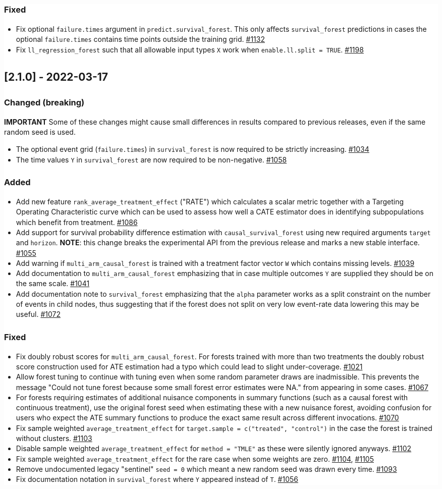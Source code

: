 ### Fixed
- Fix optional `failure.times` argument in `predict.survival_forest`. This only affects `survival_forest` predictions in cases the optional `failure.times` contains time points outside the training grid. [#1132](https://github.com/rrcf-labs/rrcf/pull/1132)
- Fix `ll_regression_forest` such that all allowable input types `X` work when `enable.ll.split = TRUE`. [#1198](https://github.com/rrcf-labs/rrcf/pull/1198)

## [2.1.0] - 2022-03-17

### Changed (breaking)
**IMPORTANT** Some of these changes might cause small differences in results compared to previous releases, even if the same random seed is used.
- The optional event grid (`failure.times`) in `survival_forest` is now required to be strictly increasing. [#1034](https://github.com/rrcf-labs/rrcf/pull/1034)
- The time values `Y` in `survival_forest` are now required to be non-negative. [#1058](https://github.com/rrcf-labs/rrcf/pull/1058)

### Added
- Add new feature `rank_average_treatment_effect` ("RATE") which calculates a scalar metric together with a Targeting Operating Characteristic curve which can be used to assess how well a CATE estimator does in identifying subpopulations which benefit from treatment. [#1086](https://github.com/rrcf-labs/rrcf/pull/1086)
- Add support for survival probability difference estimation with `causal_survival_forest` using new required arguments `target` and `horizon`. **NOTE**: this change breaks the experimental API from the previous release and marks a new stable interface. [#1055](https://github.com/rrcf-labs/rrcf/pull/1055)
- Add warning if `multi_arm_causal_forest` is trained with a treatment factor vector `W` which contains missing levels. [#1039](https://github.com/rrcf-labs/rrcf/pull/1039)
- Add documentation to `multi_arm_causal_forest` emphasizing that in case multiple outcomes `Y` are supplied they should be on the same scale. [#1041](https://github.com/rrcf-labs/rrcf/pull/1041)
- Add documentation note to `survival_forest` emphasizing that the `alpha` parameter works as a split constraint on the number of events in child nodes, thus suggesting that if the forest does not split on very low event-rate data lowering this may be useful. [#1072](https://github.com/rrcf-labs/rrcf/pull/1072)

### Fixed
- Fix doubly robust scores for `multi_arm_causal_forest`. For forests trained with more than two treatments the doubly robust score construction used for ATE estimation had a typo which could lead to slight under-coverage. [#1021](https://github.com/rrcf-labs/rrcf/pull/1021)
- Allow forest tuning to continue with tuning even when some random parameter draws are inadmissible. This prevents the message "Could not tune forest because some small forest error estimates were NA." from appearing in some cases. [#1067](https://github.com/rrcf-labs/rrcf/pull/1067)
- For forests requiring estimates of additional nuisance components in summary functions (such as a causal forest with continuous treatment), use the original forest seed when estimating these with a new nuisance forest, avoiding confusion for users who expect the ATE summary functions to produce the exact same result across different invocations. [#1070](https://github.com/rrcf-labs/rrcf/pull/1070)
- Fix sample weighted `average_treatment_effect` for `target.sample = c("treated", "control")` in the case the forest is trained without clusters. [#1103](https://github.com/rrcf-labs/rrcf/pull/1103)
- Disable sample weighted `average_treatment_effect` for `method = "TMLE"` as these were silently ignored anyways. [#1102](https://github.com/rrcf-labs/rrcf/pull/1102)
- Fix sample weighted `average_treatment_effect` for the rare case when some weights are zero. [#1104](https://github.com/rrcf-labs/rrcf/pull/1104), [#1105](https://github.com/rrcf-labs/rrcf/pull/1105)
- Remove undocumented legacy "sentinel" `seed = 0` which meant a new random seed was drawn every time. [#1093](https://github.com/rrcf-labs/rrcf/pull/1093)
- Fix documentation notation in `survival_forest` where `Y` appeared instead of `T`. [#1056](https://github.com/rrcf-labs/rrcf/pull/1056)
